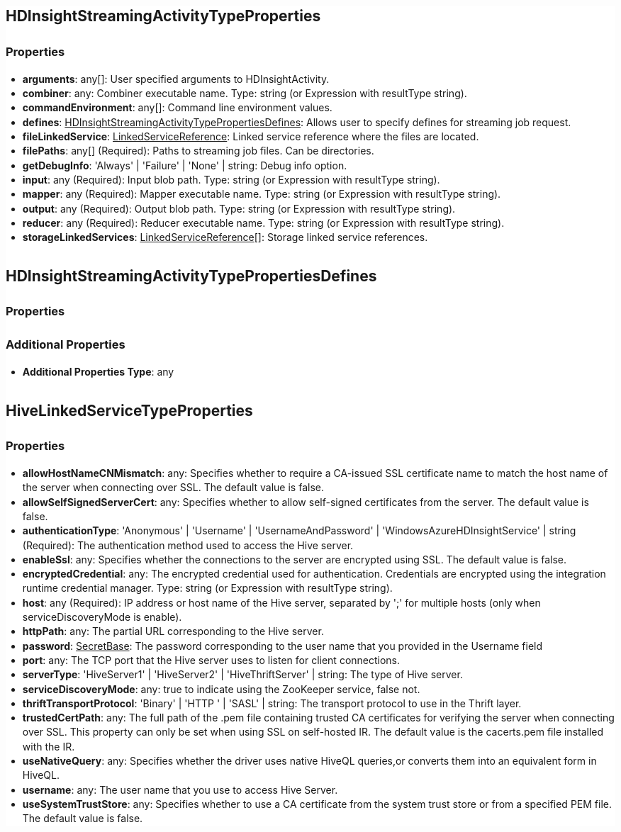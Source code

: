 ## HDInsightStreamingActivityTypeProperties
### Properties
* **arguments**: any[]: User specified arguments to HDInsightActivity.
* **combiner**: any: Combiner executable name. Type: string (or Expression with resultType string).
* **commandEnvironment**: any[]: Command line environment values.
* **defines**: [HDInsightStreamingActivityTypePropertiesDefines](#hdinsightstreamingactivitytypepropertiesdefines): Allows user to specify defines for streaming job request.
* **fileLinkedService**: [LinkedServiceReference](#linkedservicereference): Linked service reference where the files are located.
* **filePaths**: any[] (Required): Paths to streaming job files. Can be directories.
* **getDebugInfo**: 'Always' | 'Failure' | 'None' | string: Debug info option.
* **input**: any (Required): Input blob path. Type: string (or Expression with resultType string).
* **mapper**: any (Required): Mapper executable name. Type: string (or Expression with resultType string).
* **output**: any (Required): Output blob path. Type: string (or Expression with resultType string).
* **reducer**: any (Required): Reducer executable name. Type: string (or Expression with resultType string).
* **storageLinkedServices**: [LinkedServiceReference](#linkedservicereference)[]: Storage linked service references.

## HDInsightStreamingActivityTypePropertiesDefines
### Properties
### Additional Properties
* **Additional Properties Type**: any

## HiveLinkedServiceTypeProperties
### Properties
* **allowHostNameCNMismatch**: any: Specifies whether to require a CA-issued SSL certificate name to match the host name of the server when connecting over SSL. The default value is false.
* **allowSelfSignedServerCert**: any: Specifies whether to allow self-signed certificates from the server. The default value is false.
* **authenticationType**: 'Anonymous' | 'Username' | 'UsernameAndPassword' | 'WindowsAzureHDInsightService' | string (Required): The authentication method used to access the Hive server.
* **enableSsl**: any: Specifies whether the connections to the server are encrypted using SSL. The default value is false.
* **encryptedCredential**: any: The encrypted credential used for authentication. Credentials are encrypted using the integration runtime credential manager. Type: string (or Expression with resultType string).
* **host**: any (Required): IP address or host name of the Hive server, separated by ';' for multiple hosts (only when serviceDiscoveryMode is enable).
* **httpPath**: any: The partial URL corresponding to the Hive server.
* **password**: [SecretBase](#secretbase): The password corresponding to the user name that you provided in the Username field
* **port**: any: The TCP port that the Hive server uses to listen for client connections.
* **serverType**: 'HiveServer1' | 'HiveServer2' | 'HiveThriftServer' | string: The type of Hive server.
* **serviceDiscoveryMode**: any: true to indicate using the ZooKeeper service, false not.
* **thriftTransportProtocol**: 'Binary' | 'HTTP ' | 'SASL' | string: The transport protocol to use in the Thrift layer.
* **trustedCertPath**: any: The full path of the .pem file containing trusted CA certificates for verifying the server when connecting over SSL. This property can only be set when using SSL on self-hosted IR. The default value is the cacerts.pem file installed with the IR.
* **useNativeQuery**: any: Specifies whether the driver uses native HiveQL queries,or converts them into an equivalent form in HiveQL.
* **username**: any: The user name that you use to access Hive Server.
* **useSystemTrustStore**: any: Specifies whether to use a CA certificate from the system trust store or from a specified PEM file. The default value is false.